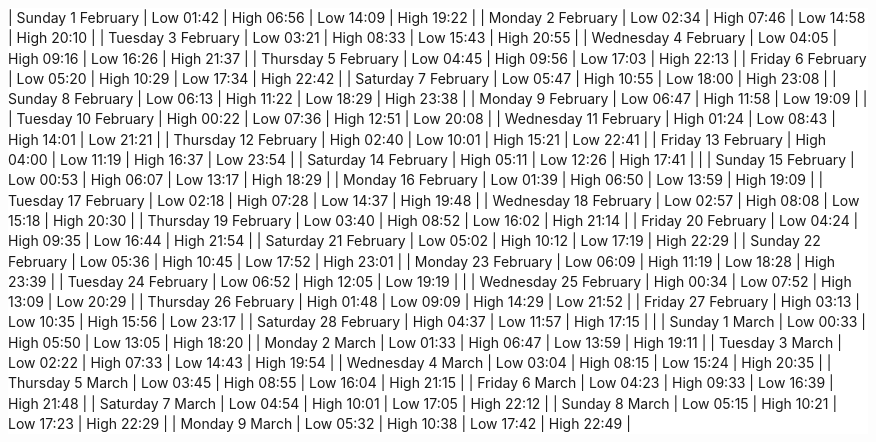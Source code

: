 | Sunday 1 February | Low 01:42 | High 06:56 | Low 14:09 | High 19:22 | 
| Monday 2 February | Low 02:34 | High 07:46 | Low 14:58 | High 20:10 | 
| Tuesday 3 February | Low 03:21 | High 08:33 | Low 15:43 | High 20:55 | 
| Wednesday 4 February | Low 04:05 | High 09:16 | Low 16:26 | High 21:37 | 
| Thursday 5 February | Low 04:45 | High 09:56 | Low 17:03 | High 22:13 | 
| Friday 6 February | Low 05:20 | High 10:29 | Low 17:34 | High 22:42 | 
| Saturday 7 February | Low 05:47 | High 10:55 | Low 18:00 | High 23:08 | 
| Sunday 8 February | Low 06:13 | High 11:22 | Low 18:29 | High 23:38 | 
| Monday 9 February | Low 06:47 | High 11:58 | Low 19:09 |  | 
| Tuesday 10 February | High 00:22 | Low 07:36 | High 12:51 | Low 20:08 | 
| Wednesday 11 February | High 01:24 | Low 08:43 | High 14:01 | Low 21:21 | 
| Thursday 12 February | High 02:40 | Low 10:01 | High 15:21 | Low 22:41 | 
| Friday 13 February | High 04:00 | Low 11:19 | High 16:37 | Low 23:54 | 
| Saturday 14 February | High 05:11 | Low 12:26 | High 17:41 |  | 
| Sunday 15 February | Low 00:53 | High 06:07 | Low 13:17 | High 18:29 | 
| Monday 16 February | Low 01:39 | High 06:50 | Low 13:59 | High 19:09 | 
| Tuesday 17 February | Low 02:18 | High 07:28 | Low 14:37 | High 19:48 | 
| Wednesday 18 February | Low 02:57 | High 08:08 | Low 15:18 | High 20:30 | 
| Thursday 19 February | Low 03:40 | High 08:52 | Low 16:02 | High 21:14 | 
| Friday 20 February | Low 04:24 | High 09:35 | Low 16:44 | High 21:54 | 
| Saturday 21 February | Low 05:02 | High 10:12 | Low 17:19 | High 22:29 | 
| Sunday 22 February | Low 05:36 | High 10:45 | Low 17:52 | High 23:01 | 
| Monday 23 February | Low 06:09 | High 11:19 | Low 18:28 | High 23:39 | 
| Tuesday 24 February | Low 06:52 | High 12:05 | Low 19:19 |  | 
| Wednesday 25 February | High 00:34 | Low 07:52 | High 13:09 | Low 20:29 | 
| Thursday 26 February | High 01:48 | Low 09:09 | High 14:29 | Low 21:52 | 
| Friday 27 February | High 03:13 | Low 10:35 | High 15:56 | Low 23:17 | 
| Saturday 28 February | High 04:37 | Low 11:57 | High 17:15 |  | 
| Sunday 1 March | Low 00:33 | High 05:50 | Low 13:05 | High 18:20 | 
| Monday 2 March | Low 01:33 | High 06:47 | Low 13:59 | High 19:11 | 
| Tuesday 3 March | Low 02:22 | High 07:33 | Low 14:43 | High 19:54 | 
| Wednesday 4 March | Low 03:04 | High 08:15 | Low 15:24 | High 20:35 | 
| Thursday 5 March | Low 03:45 | High 08:55 | Low 16:04 | High 21:15 | 
| Friday 6 March | Low 04:23 | High 09:33 | Low 16:39 | High 21:48 | 
| Saturday 7 March | Low 04:54 | High 10:01 | Low 17:05 | High 22:12 | 
| Sunday 8 March | Low 05:15 | High 10:21 | Low 17:23 | High 22:29 | 
| Monday 9 March | Low 05:32 | High 10:38 | Low 17:42 | High 22:49 | 